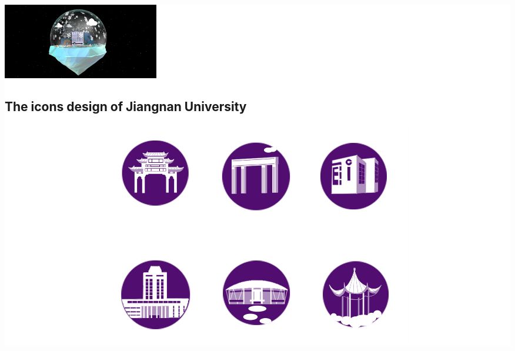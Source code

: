   <img src="https://github.com/CHENLULU-CL/Some-artistic-design/blob/main/Figs/冬_外景_正视图.png" alt="image description" width=30%>
</div>

## The icons design of Jiangnan University

<p align="center">
<img src="https://github.com/CHENLULU-CL/Some-artistic-design/blob/main/Figs/icons.jpg" alt="image description" width=60%>
</p>
